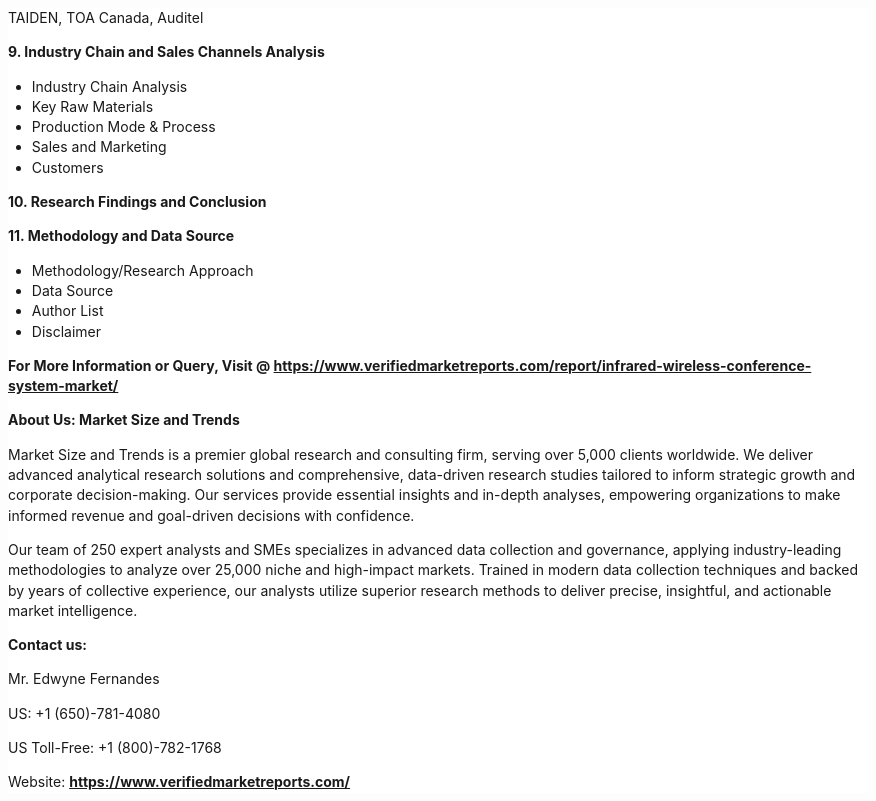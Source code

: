 TAIDEN, TOA Canada, Auditel</strong></p><p><strong>9. Industry Chain and Sales Channels Analysis</strong></p><ul><li>Industry Chain Analysis</li><li>Key Raw Materials</li><li>Production Mode &amp; Process</li><li>Sales and Marketing</li><li>Customers</li></ul><p><strong>10. Research Findings and Conclusion</strong></p><p><strong>11. Methodology and Data Source</strong></p><ul><li>Methodology/Research Approach</li><li>Data Source</li><li>Author List</li><li>Disclaimer</li></ul></p><p><strong>For More Information or Query, Visit @ <a href="https://www.verifiedmarketreports.com/report/infrared-wireless-conference-system-market/">https://www.verifiedmarketreports.com/report/infrared-wireless-conference-system-market/</a></strong></p><p><strong>About Us: Market Size and Trends</strong></p><p>Market Size and Trends is a premier global research and consulting firm, serving over 5,000 clients worldwide. We deliver advanced analytical research solutions and comprehensive, data-driven research studies tailored to inform strategic growth and corporate decision-making. Our services provide essential insights and in-depth analyses, empowering organizations to make informed revenue and goal-driven decisions with confidence.</p><p>Our team of 250 expert analysts and SMEs specializes in advanced data collection and governance, applying industry-leading methodologies to analyze over 25,000 niche and high-impact markets. Trained in modern data collection techniques and backed by years of collective experience, our analysts utilize superior research methods to deliver precise, insightful, and actionable market intelligence.</p><p><strong>Contact us:</strong></p><p>Mr. Edwyne Fernandes</p><p>US: +1 (650)-781-4080</p><p>US Toll-Free: +1 (800)-782-1768</p><p>Website: <strong><a href="https://www.verifiedmarketreports.com/">https://www.verifiedmarketreports.com/</a></strong></p>

